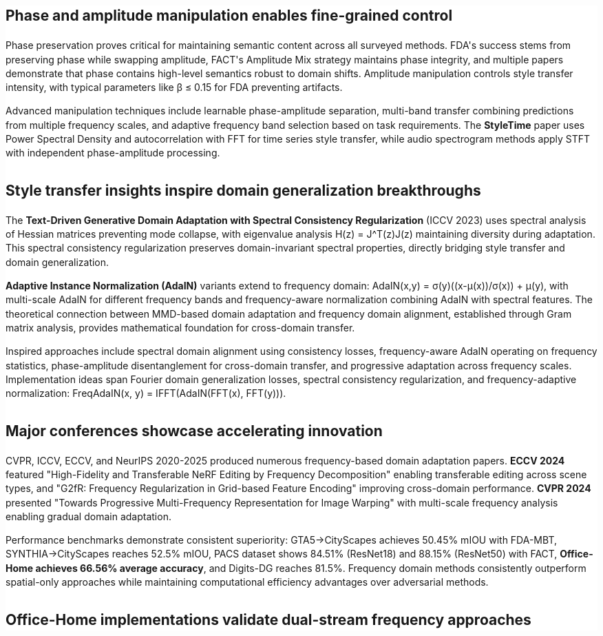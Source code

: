 ## Phase and amplitude manipulation enables fine-grained control

Phase preservation proves critical for maintaining semantic content across all surveyed methods. FDA's success stems from preserving phase while swapping amplitude, FACT's Amplitude Mix strategy maintains phase integrity, and multiple papers demonstrate that phase contains high-level semantics robust to domain shifts. Amplitude manipulation controls style transfer intensity, with typical parameters like β ≤ 0.15 for FDA preventing artifacts.

Advanced manipulation techniques include learnable phase-amplitude separation, multi-band transfer combining predictions from multiple frequency scales, and adaptive frequency band selection based on task requirements. The **StyleTime** paper uses Power Spectral Density and autocorrelation with FFT for time series style transfer, while audio spectrogram methods apply STFT with independent phase-amplitude processing.

## Style transfer insights inspire domain generalization breakthroughs

The **Text-Driven Generative Domain Adaptation with Spectral Consistency Regularization** (ICCV 2023) uses spectral analysis of Hessian matrices preventing mode collapse, with eigenvalue analysis H(z) = J^T(z)J(z) maintaining diversity during adaptation. This spectral consistency regularization preserves domain-invariant spectral properties, directly bridging style transfer and domain generalization.

**Adaptive Instance Normalization (AdaIN)** variants extend to frequency domain: AdaIN(x,y) = σ(y)((x-μ(x))/σ(x)) + μ(y), with multi-scale AdaIN for different frequency bands and frequency-aware normalization combining AdaIN with spectral features. The theoretical connection between MMD-based domain adaptation and frequency domain alignment, established through Gram matrix analysis, provides mathematical foundation for cross-domain transfer.

Inspired approaches include spectral domain alignment using consistency losses, frequency-aware AdaIN operating on frequency statistics, phase-amplitude disentanglement for cross-domain transfer, and progressive adaptation across frequency scales. Implementation ideas span Fourier domain generalization losses, spectral consistency regularization, and frequency-adaptive normalization: FreqAdaIN(x, y) = IFFT(AdaIN(FFT(x), FFT(y))).

## Major conferences showcase accelerating innovation

CVPR, ICCV, ECCV, and NeurIPS 2020-2025 produced numerous frequency-based domain adaptation papers. **ECCV 2024** featured "High-Fidelity and Transferable NeRF Editing by Frequency Decomposition" enabling transferable editing across scene types, and "G2fR: Frequency Regularization in Grid-based Feature Encoding" improving cross-domain performance. **CVPR 2024** presented "Towards Progressive Multi-Frequency Representation for Image Warping" with multi-scale frequency analysis enabling gradual domain adaptation.

Performance benchmarks demonstrate consistent superiority: GTA5→CityScapes achieves 50.45% mIOU with FDA-MBT, SYNTHIA→CityScapes reaches 52.5% mIOU, PACS dataset shows 84.51% (ResNet18) and 88.15% (ResNet50) with FACT, **Office-Home achieves 66.56% average accuracy**, and Digits-DG reaches 81.5%. Frequency domain methods consistently outperform spatial-only approaches while maintaining computational efficiency advantages over adversarial methods.

## Office-Home implementations validate dual-stream frequency approaches
